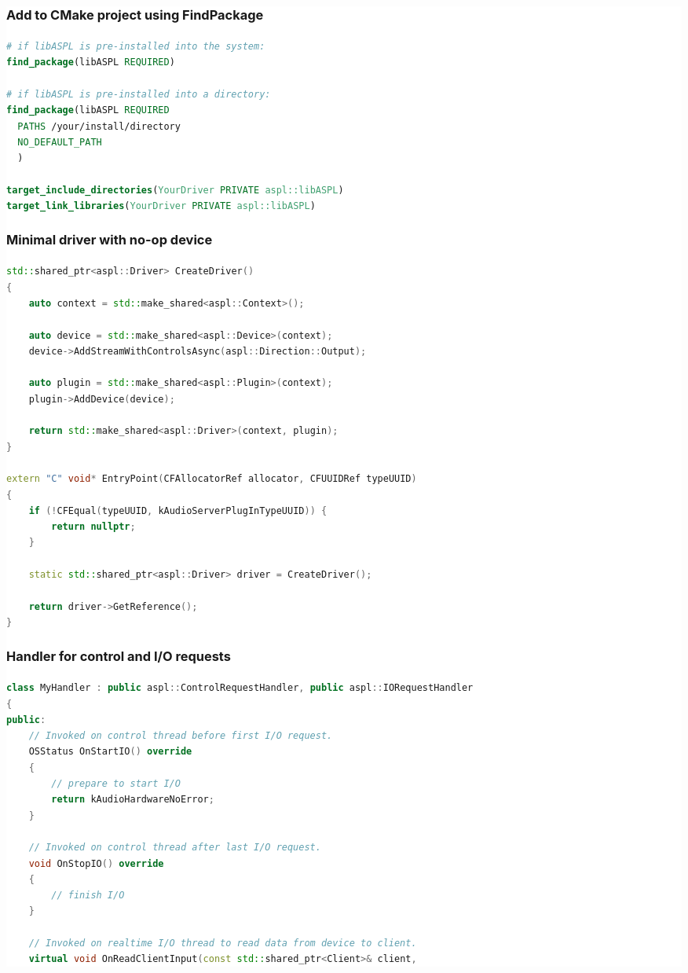 ### Add to CMake project using FindPackage

```cmake
# if libASPL is pre-installed into the system:
find_package(libASPL REQUIRED)

# if libASPL is pre-installed into a directory:
find_package(libASPL REQUIRED
  PATHS /your/install/directory
  NO_DEFAULT_PATH
  )

target_include_directories(YourDriver PRIVATE aspl::libASPL)
target_link_libraries(YourDriver PRIVATE aspl::libASPL)
```

### Minimal driver with no-op device

```cpp
std::shared_ptr<aspl::Driver> CreateDriver()
{
    auto context = std::make_shared<aspl::Context>();

    auto device = std::make_shared<aspl::Device>(context);
    device->AddStreamWithControlsAsync(aspl::Direction::Output);

    auto plugin = std::make_shared<aspl::Plugin>(context);
    plugin->AddDevice(device);

    return std::make_shared<aspl::Driver>(context, plugin);
}

extern "C" void* EntryPoint(CFAllocatorRef allocator, CFUUIDRef typeUUID)
{
    if (!CFEqual(typeUUID, kAudioServerPlugInTypeUUID)) {
        return nullptr;
    }

    static std::shared_ptr<aspl::Driver> driver = CreateDriver();

    return driver->GetReference();
}
```

### Handler for control and I/O requests

```cpp
class MyHandler : public aspl::ControlRequestHandler, public aspl::IORequestHandler
{
public:
    // Invoked on control thread before first I/O request.
    OSStatus OnStartIO() override
    {
        // prepare to start I/O
        return kAudioHardwareNoError;
    }

    // Invoked on control thread after last I/O request.
    void OnStopIO() override
    {
        // finish I/O
    }

    // Invoked on realtime I/O thread to read data from device to client.
    virtual void OnReadClientInput(const std::shared_ptr<Client>& client,
```
